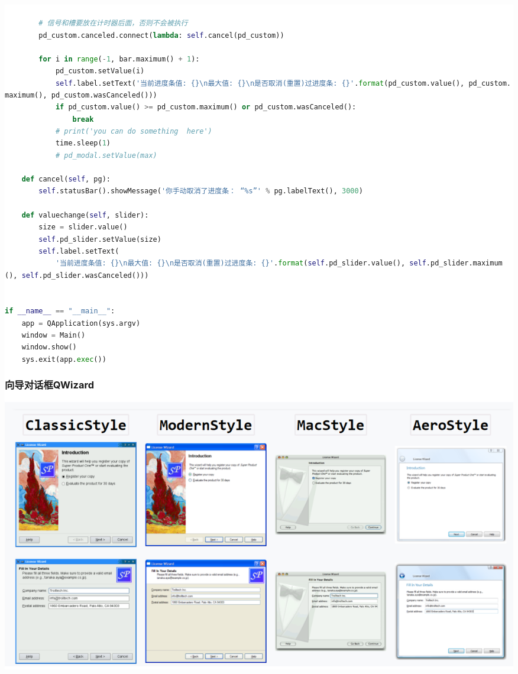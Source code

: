 ```python

        # 信号和槽要放在计时器后面，否则不会被执行
        pd_custom.canceled.connect(lambda: self.cancel(pd_custom))

        for i in range(-1, bar.maximum() + 1):
            pd_custom.setValue(i)
            self.label.setText('当前进度条值: {}\n最大值: {}\n是否取消(重置)过进度条: {}'.format(pd_custom.value(), pd_custom.maximum(), pd_custom.wasCanceled()))
            if pd_custom.value() >= pd_custom.maximum() or pd_custom.wasCanceled():
                break
            # print('you can do something  here')
            time.sleep(1)
            # pd_modal.setValue(max)

    def cancel(self, pg):
        self.statusBar().showMessage('你手动取消了进度条： “%s”' % pg.labelText(), 3000)

    def valuechange(self, slider):
        size = slider.value()
        self.pd_slider.setValue(size)
        self.label.setText(
            '当前进度条值: {}\n最大值: {}\n是否取消(重置)过进度条: {}'.format(self.pd_slider.value(), self.pd_slider.maximum(), self.pd_slider.wasCanceled()))


if __name__ == "__main__":
    app = QApplication(sys.argv)
    window = Main()
    window.show()
    sys.exit(app.exec())

```





### 向导对话框QWizard

![image-20230218203746444](./img/202302182037055.png)

